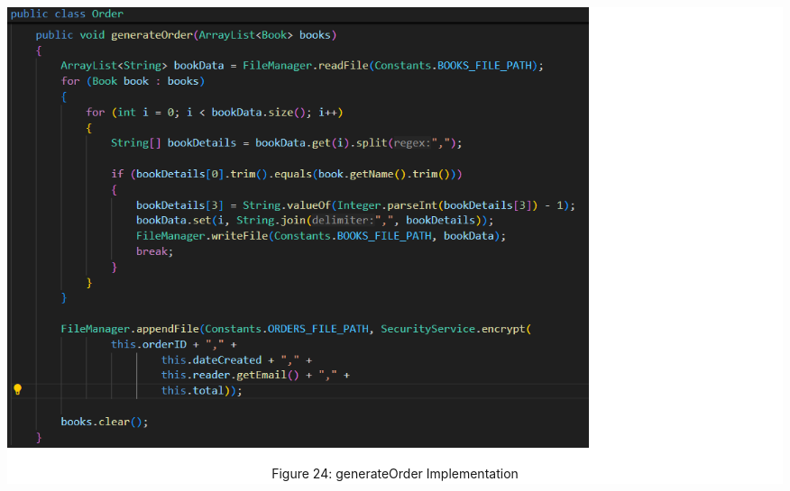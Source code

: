   <img src="Media/generateOrder.png" alt="generateOrder Implementation" width="75%">
</p>
<p align="center">Figure 24: generateOrder Implementation</p>
